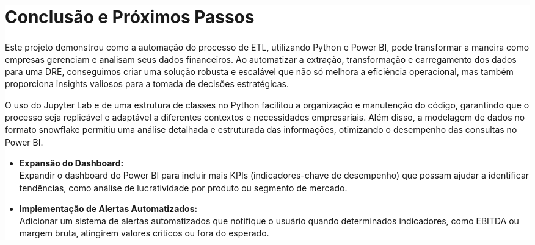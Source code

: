 # Conclusão e Próximos Passos

Este projeto demonstrou como a automação do processo de ETL, utilizando
Python e Power BI, pode transformar a maneira como empresas gerenciam e
analisam seus dados financeiros. Ao automatizar a extração,
transformação e carregamento dos dados para uma DRE, conseguimos criar
uma solução robusta e escalável que não só melhora a eficiência
operacional, mas também proporciona insights valiosos para a tomada de
decisões estratégicas.

O uso do Jupyter Lab e de uma estrutura de classes no Python facilitou a
organização e manutenção do código, garantindo que o processo seja
replicável e adaptável a diferentes contextos e necessidades
empresariais. Além disso, a modelagem de dados no formato snowflake
permitiu uma análise detalhada e estruturada das informações, otimizando
o desempenho das consultas no Power BI.

-   **Expansão do Dashboard:**\
    Expandir o dashboard do Power BI para incluir mais KPIs
    (indicadores-chave de desempenho) que possam ajudar a identificar
    tendências, como análise de lucratividade por produto ou segmento de
    mercado.



-   **Implementação de Alertas Automatizados:**\
    Adicionar um sistema de alertas automatizados que notifique o
    usuário quando determinados indicadores, como EBITDA ou margem
    bruta, atingirem valores críticos ou fora do esperado.
